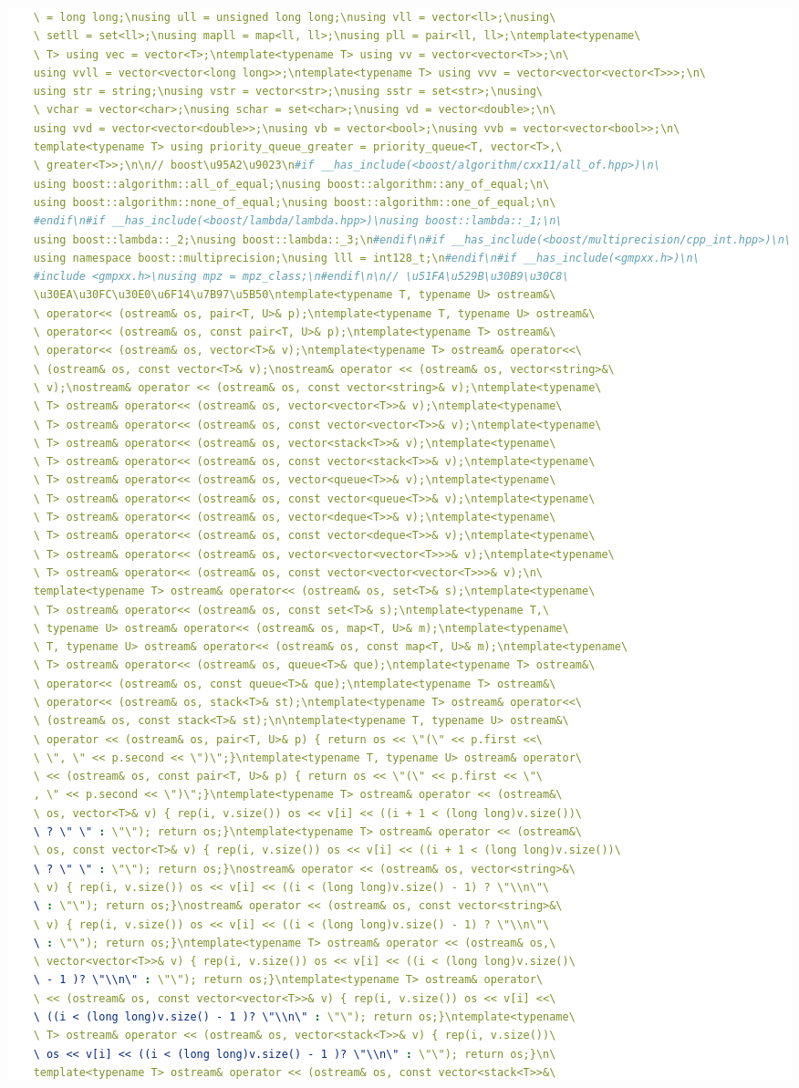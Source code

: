 ```yaml
    \ = long long;\nusing ull = unsigned long long;\nusing vll = vector<ll>;\nusing\
    \ setll = set<ll>;\nusing mapll = map<ll, ll>;\nusing pll = pair<ll, ll>;\ntemplate<typename\
    \ T> using vec = vector<T>;\ntemplate<typename T> using vv = vector<vector<T>>;\n\
    using vvll = vector<vector<long long>>;\ntemplate<typename T> using vvv = vector<vector<vector<T>>>;\n\
    using str = string;\nusing vstr = vector<str>;\nusing sstr = set<str>;\nusing\
    \ vchar = vector<char>;\nusing schar = set<char>;\nusing vd = vector<double>;\n\
    using vvd = vector<vector<double>>;\nusing vb = vector<bool>;\nusing vvb = vector<vector<bool>>;\n\
    template<typename T> using priority_queue_greater = priority_queue<T, vector<T>,\
    \ greater<T>>;\n\n// boost\u95A2\u9023\n#if __has_include(<boost/algorithm/cxx11/all_of.hpp>)\n\
    using boost::algorithm::all_of_equal;\nusing boost::algorithm::any_of_equal;\n\
    using boost::algorithm::none_of_equal;\nusing boost::algorithm::one_of_equal;\n\
    #endif\n#if __has_include(<boost/lambda/lambda.hpp>)\nusing boost::lambda::_1;\n\
    using boost::lambda::_2;\nusing boost::lambda::_3;\n#endif\n#if __has_include(<boost/multiprecision/cpp_int.hpp>)\n\
    using namespace boost::multiprecision;\nusing lll = int128_t;\n#endif\n#if __has_include(<gmpxx.h>)\n\
    #include <gmpxx.h>\nusing mpz = mpz_class;\n#endif\n\n// \u51FA\u529B\u30B9\u30C8\
    \u30EA\u30FC\u30E0\u6F14\u7B97\u5B50\ntemplate<typename T, typename U> ostream&\
    \ operator<< (ostream& os, pair<T, U>& p);\ntemplate<typename T, typename U> ostream&\
    \ operator<< (ostream& os, const pair<T, U>& p);\ntemplate<typename T> ostream&\
    \ operator<< (ostream& os, vector<T>& v);\ntemplate<typename T> ostream& operator<<\
    \ (ostream& os, const vector<T>& v);\nostream& operator << (ostream& os, vector<string>&\
    \ v);\nostream& operator << (ostream& os, const vector<string>& v);\ntemplate<typename\
    \ T> ostream& operator<< (ostream& os, vector<vector<T>>& v);\ntemplate<typename\
    \ T> ostream& operator<< (ostream& os, const vector<vector<T>>& v);\ntemplate<typename\
    \ T> ostream& operator<< (ostream& os, vector<stack<T>>& v);\ntemplate<typename\
    \ T> ostream& operator<< (ostream& os, const vector<stack<T>>& v);\ntemplate<typename\
    \ T> ostream& operator<< (ostream& os, vector<queue<T>>& v);\ntemplate<typename\
    \ T> ostream& operator<< (ostream& os, const vector<queue<T>>& v);\ntemplate<typename\
    \ T> ostream& operator<< (ostream& os, vector<deque<T>>& v);\ntemplate<typename\
    \ T> ostream& operator<< (ostream& os, const vector<deque<T>>& v);\ntemplate<typename\
    \ T> ostream& operator<< (ostream& os, vector<vector<vector<T>>>& v);\ntemplate<typename\
    \ T> ostream& operator<< (ostream& os, const vector<vector<vector<T>>>& v);\n\
    template<typename T> ostream& operator<< (ostream& os, set<T>& s);\ntemplate<typename\
    \ T> ostream& operator<< (ostream& os, const set<T>& s);\ntemplate<typename T,\
    \ typename U> ostream& operator<< (ostream& os, map<T, U>& m);\ntemplate<typename\
    \ T, typename U> ostream& operator<< (ostream& os, const map<T, U>& m);\ntemplate<typename\
    \ T> ostream& operator<< (ostream& os, queue<T>& que);\ntemplate<typename T> ostream&\
    \ operator<< (ostream& os, const queue<T>& que);\ntemplate<typename T> ostream&\
    \ operator<< (ostream& os, stack<T>& st);\ntemplate<typename T> ostream& operator<<\
    \ (ostream& os, const stack<T>& st);\n\ntemplate<typename T, typename U> ostream&\
    \ operator << (ostream& os, pair<T, U>& p) { return os << \"(\" << p.first <<\
    \ \", \" << p.second << \")\";}\ntemplate<typename T, typename U> ostream& operator\
    \ << (ostream& os, const pair<T, U>& p) { return os << \"(\" << p.first << \"\
    , \" << p.second << \")\";}\ntemplate<typename T> ostream& operator << (ostream&\
    \ os, vector<T>& v) { rep(i, v.size()) os << v[i] << ((i + 1 < (long long)v.size())\
    \ ? \" \" : \"\"); return os;}\ntemplate<typename T> ostream& operator << (ostream&\
    \ os, const vector<T>& v) { rep(i, v.size()) os << v[i] << ((i + 1 < (long long)v.size())\
    \ ? \" \" : \"\"); return os;}\nostream& operator << (ostream& os, vector<string>&\
    \ v) { rep(i, v.size()) os << v[i] << ((i < (long long)v.size() - 1) ? \"\\n\"\
    \ : \"\"); return os;}\nostream& operator << (ostream& os, const vector<string>&\
    \ v) { rep(i, v.size()) os << v[i] << ((i < (long long)v.size() - 1) ? \"\\n\"\
    \ : \"\"); return os;}\ntemplate<typename T> ostream& operator << (ostream& os,\
    \ vector<vector<T>>& v) { rep(i, v.size()) os << v[i] << ((i < (long long)v.size()\
    \ - 1 )? \"\\n\" : \"\"); return os;}\ntemplate<typename T> ostream& operator\
    \ << (ostream& os, const vector<vector<T>>& v) { rep(i, v.size()) os << v[i] <<\
    \ ((i < (long long)v.size() - 1 )? \"\\n\" : \"\"); return os;}\ntemplate<typename\
    \ T> ostream& operator << (ostream& os, vector<stack<T>>& v) { rep(i, v.size())\
    \ os << v[i] << ((i < (long long)v.size() - 1 )? \"\\n\" : \"\"); return os;}\n\
    template<typename T> ostream& operator << (ostream& os, const vector<stack<T>>&\
```